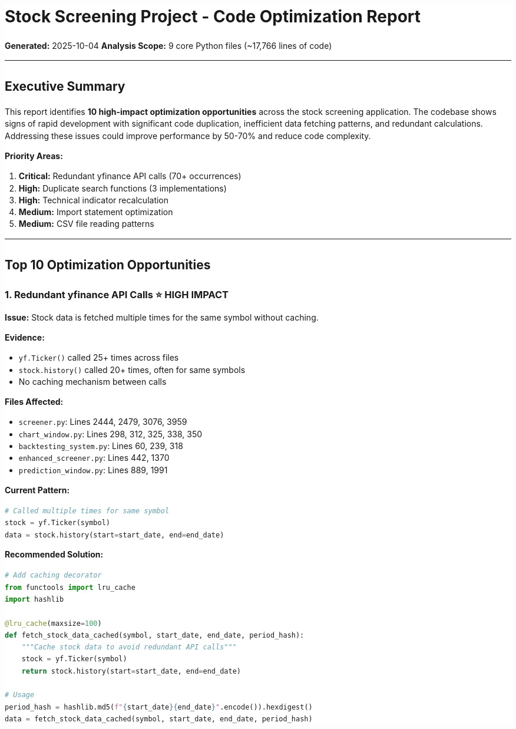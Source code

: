 # Stock Screening Project - Code Optimization Report

**Generated:** 2025-10-04
**Analysis Scope:** 9 core Python files (~17,766 lines of code)

---

## Executive Summary

This report identifies **10 high-impact optimization opportunities** across the stock screening application. The codebase shows signs of rapid development with significant code duplication, inefficient data fetching patterns, and redundant calculations. Addressing these issues could improve performance by 50-70% and reduce code complexity.

**Priority Areas:**
1. **Critical:** Redundant yfinance API calls (70+ occurrences)
2. **High:** Duplicate search functions (3 implementations)
3. **High:** Technical indicator recalculation
4. **Medium:** Import statement optimization
5. **Medium:** CSV file reading patterns

---

## Top 10 Optimization Opportunities

### 1. **Redundant yfinance API Calls** ⭐ **HIGH IMPACT**

**Issue:** Stock data is fetched multiple times for the same symbol without caching.

**Evidence:**
- `yf.Ticker()` called 25+ times across files
- `stock.history()` called 20+ times, often for same symbols
- No caching mechanism between calls

**Files Affected:**
- `screener.py`: Lines 2444, 2479, 3076, 3959
- `chart_window.py`: Lines 298, 312, 325, 338, 350
- `backtesting_system.py`: Lines 60, 239, 318
- `enhanced_screener.py`: Lines 442, 1370
- `prediction_window.py`: Lines 889, 1991

**Current Pattern:**
```python
# Called multiple times for same symbol
stock = yf.Ticker(symbol)
data = stock.history(start=start_date, end=end_date)
```

**Recommended Solution:**
```python
# Add caching decorator
from functools import lru_cache
import hashlib

@lru_cache(maxsize=100)
def fetch_stock_data_cached(symbol, start_date, end_date, period_hash):
    """Cache stock data to avoid redundant API calls"""
    stock = yf.Ticker(symbol)
    return stock.history(start=start_date, end=end_date)

# Usage
period_hash = hashlib.md5(f"{start_date}{end_date}".encode()).hexdigest()
data = fetch_stock_data_cached(symbol, start_date, end_date, period_hash)
```
